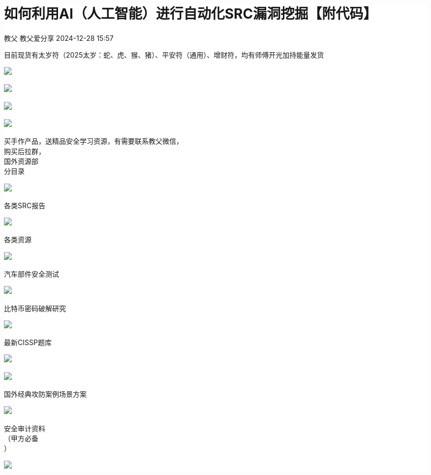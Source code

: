 #  如何利用AI（人工智能）进行自动化SRC漏洞挖掘【附代码】   
教父  教父爱分享   2024-12-28 15:57  
  
目前现货有太岁符（2025太岁：蛇、虎、猴、猪）、平安符（通用）、增财符，均有师傅开光加持能量发货  
  
![](https://mmbiz.qpic.cn/mmbiz_png/8LGFUcKO5tXwBKrFqCy3ibg0cJK2ueDSN33WV7K5TxKUJZ09QbLRO1nVYqWmdb7ZbJqubxjgEBPHBlVfewuHAdw/640?wx_fmt=png&from=appmsg "")  
  
![](https://mmbiz.qpic.cn/mmbiz_png/8LGFUcKO5tXwBKrFqCy3ibg0cJK2ueDSN3hdlZpAicMMb6KBj3zj7koMJ3xmDmx4B3DNvVlFicFmEdZ2hXE7eKVLA/640?wx_fmt=png&from=appmsg "")  
  
![](https://mmbiz.qpic.cn/mmbiz_jpg/8LGFUcKO5tXUqCI19HA9dtvfLBoLrINGcdEYV8GhC3K92czITX6yfyXNw82E0ic5nxUMJvRrOAI3oJpnbraP3QQ/640?wx_fmt=other&from=appmsg&wxfrom=5&wx_lazy=1&wx_co=1&tp=webp "")  
  
![](https://mmbiz.qpic.cn/mmbiz_jpg/8LGFUcKO5tU31s1hIiczlqdArZk3Rb6sEOEHyfhM0UkBHXDsP0wlr9a5MdtytuH66x2l1ibNdCdZOic7FbIEPlZwA/640?wx_fmt=other&from=appmsg&wxfrom=5&wx_lazy=1&wx_co=1&tp=webp "")  
  
买手作产品，送精品安全学习资源，有需要联系教父微信，  
购买后拉群，  
国外资源部  
分目录  
  
![](https://mmbiz.qpic.cn/mmbiz_png/8LGFUcKO5tXVzICOWgo64rGV17cCNribt7FnvZN2BQZxbmk9KLoh2V9bVOU3clvRLyGdAK6pEQ0oaMw6lZq24ibA/640?wx_fmt=other&from=appmsg&wxfrom=5&wx_lazy=1&wx_co=1&tp=webp "")  
  
各类SRC报告  
  
![](https://mmbiz.qpic.cn/mmbiz_png/8LGFUcKO5tXwBKrFqCy3ibg0cJK2ueDSNaiceuib2wbMb9kiatNMlQDEtYTicnAOqRYib4tjRiaGeQSicfknIVSP5J6VUQ/640?wx_fmt=png&from=appmsg "")  
  
各类资源  
  
![](https://mmbiz.qpic.cn/mmbiz_png/8LGFUcKO5tXUqCI19HA9dtvfLBoLrINGtKsDPlYWw3Ae0f7jnkm2PoMG2d7lZRtncCMMwydnMGTUndOQyYVvJg/640?wx_fmt=other&from=appmsg&wxfrom=5&wx_lazy=1&wx_co=1&tp=webp "")  
  
  
汽车部件安全测试  
  
![](https://mmbiz.qpic.cn/mmbiz_png/8LGFUcKO5tXVzICOWgo64rGV17cCNribtickSHBO1JflteA9AiaSNfT0EYG7Hia1lBwbOGmhLkd0icmxhABB0jatpOg/640?wx_fmt=other&from=appmsg&wxfrom=5&wx_lazy=1&wx_co=1&tp=webp "")  
  
比特币密码破解研究  
  
![](https://mmbiz.qpic.cn/mmbiz_png/8LGFUcKO5tXVzICOWgo64rGV17cCNribtzbTncfQKpA5yZnbK1OwoxvWTtRQyARUyltbRwF6LrfEtxceVBZiciaoA/640?wx_fmt=other&from=appmsg&wxfrom=5&wx_lazy=1&wx_co=1&tp=webp "")  
  
最新CISSP题库  
  
![](https://mmbiz.qpic.cn/mmbiz_png/8LGFUcKO5tXVzICOWgo64rGV17cCNribtWXHVnwRVpNfclBIpb9OdmdDQZX849q4ofU21vNP7Niah6WNjkVbku4A/640?wx_fmt=other&from=appmsg&wxfrom=5&wx_lazy=1&wx_co=1&tp=webp "")  
  
![](https://mmbiz.qpic.cn/mmbiz_png/8LGFUcKO5tXVzICOWgo64rGV17cCNribtB6UA4j0xSrbrLXWaW4yicmfWWicmWwOyhcT3CuibhbxicUU3XMbwhAliccA/640?wx_fmt=other&from=appmsg&wxfrom=5&wx_lazy=1&wx_co=1&tp=webp "")  
  
国外经典攻防案例场景方案  
  
![](https://mmbiz.qpic.cn/mmbiz_png/8LGFUcKO5tXVzICOWgo64rGV17cCNribtsDIHZDUCnP5B4KIpWOeDgiaOiaRXykqOW8vGxlwOzt0uqxNDuIWPRkrA/640?wx_fmt=other&from=appmsg&wxfrom=5&wx_lazy=1&wx_co=1&tp=webp "")  
  
安全审计资料  
（甲方必备  
）  
  
![](https://mmbiz.qpic.cn/mmbiz_png/8LGFUcKO5tXVzICOWgo64rGV17cCNribtr0ibUS6xFtKnPCXicssibhibWM8gGNGhcBreSocA3Yr7ZkZp3yNIbOLQpw/640?wx_fmt=other&from=appmsg&wxfrom=5&wx_lazy=1&wx_co=1&tp=webp "")  
  